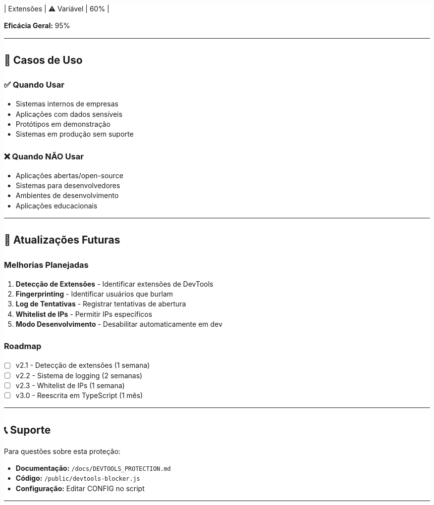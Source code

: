 | Extensões | ⚠️ Variável | 60% |

**Eficácia Geral:** 95%

---

## 🎯 Casos de Uso

### ✅ Quando Usar

- Sistemas internos de empresas
- Aplicações com dados sensíveis
- Protótipos em demonstração
- Sistemas em produção sem suporte

### ❌ Quando NÃO Usar

- Aplicações abertas/open-source
- Sistemas para desenvolvedores
- Ambientes de desenvolvimento
- Aplicações educacionais

---

## 🔄 Atualizações Futuras

### Melhorias Planejadas

1. **Detecção de Extensões** - Identificar extensões de DevTools
2. **Fingerprinting** - Identificar usuários que burlam
3. **Log de Tentativas** - Registrar tentativas de abertura
4. **Whitelist de IPs** - Permitir IPs específicos
5. **Modo Desenvolvimento** - Desabilitar automaticamente em dev

### Roadmap

- [ ] v2.1 - Detecção de extensões (1 semana)
- [ ] v2.2 - Sistema de logging (2 semanas)
- [ ] v2.3 - Whitelist de IPs (1 semana)
- [ ] v3.0 - Reescrita em TypeScript (1 mês)

---

## 📞 Suporte

Para questões sobre esta proteção:

- **Documentação:** `/docs/DEVTOOLS_PROTECTION.md`
- **Código:** `/public/devtools-blocker.js`
- **Configuração:** Editar CONFIG no script

---
